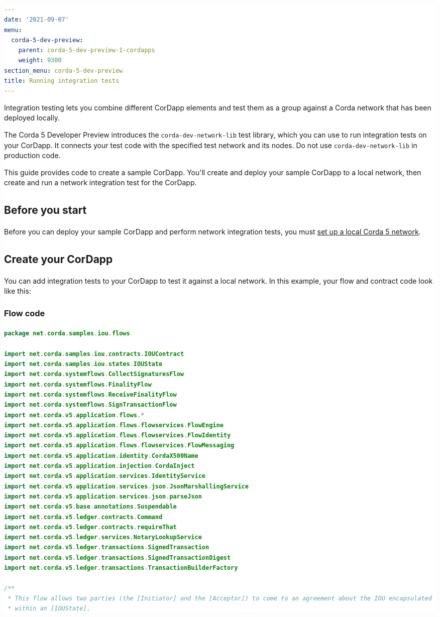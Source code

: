 ```yaml
---
date: '2021-09-07'
menu:
  corda-5-dev-preview:
    parent: corda-5-dev-preview-1-cordapps
    weight: 9300
section_menu: corda-5-dev-preview
title: Running integration tests
---
```


Integration testing lets you combine different CorDapp elements and test them as a group against a Corda network that has been deployed locally.

The Corda 5 Developer Preview introduces the `corda-dev-network-lib` test library, which you can use to run integration tests on your CorDapp. It connects your test code with the specified test network and its nodes. Do not use `corda-dev-network-lib` in production code.

This guide provides code to create a sample CorDapp. You'll create and deploy your sample CorDapp to a local network, then create and run a network integration test for the CorDapp.

## Before you start

Before you can deploy your sample CorDapp and perform network integration tests, you must [set up a local Corda 5 network](../../../../../en/platform/corda/5.0-dev-preview-1/getting-started/setup-network.md).

## Create your CorDapp

You can add integration tests to your CorDapp to test it against a local network.
In this example, your flow and contract code look like this:

### Flow code

```kotlin
package net.corda.samples.iou.flows

import net.corda.samples.iou.contracts.IOUContract
import net.corda.samples.iou.states.IOUState
import net.corda.systemflows.CollectSignaturesFlow
import net.corda.systemflows.FinalityFlow
import net.corda.systemflows.ReceiveFinalityFlow
import net.corda.systemflows.SignTransactionFlow
import net.corda.v5.application.flows.*
import net.corda.v5.application.flows.flowservices.FlowEngine
import net.corda.v5.application.flows.flowservices.FlowIdentity
import net.corda.v5.application.flows.flowservices.FlowMessaging
import net.corda.v5.application.identity.CordaX500Name
import net.corda.v5.application.injection.CordaInject
import net.corda.v5.application.services.IdentityService
import net.corda.v5.application.services.json.JsonMarshallingService
import net.corda.v5.application.services.json.parseJson
import net.corda.v5.base.annotations.Suspendable
import net.corda.v5.ledger.contracts.Command
import net.corda.v5.ledger.contracts.requireThat
import net.corda.v5.ledger.services.NotaryLookupService
import net.corda.v5.ledger.transactions.SignedTransaction
import net.corda.v5.ledger.transactions.SignedTransactionDigest
import net.corda.v5.ledger.transactions.TransactionBuilderFactory

/**
 * This flow allows two parties (the [Initiator] and the [Acceptor]) to come to an agreement about the IOU encapsulated
 * within an [IOUState].
```